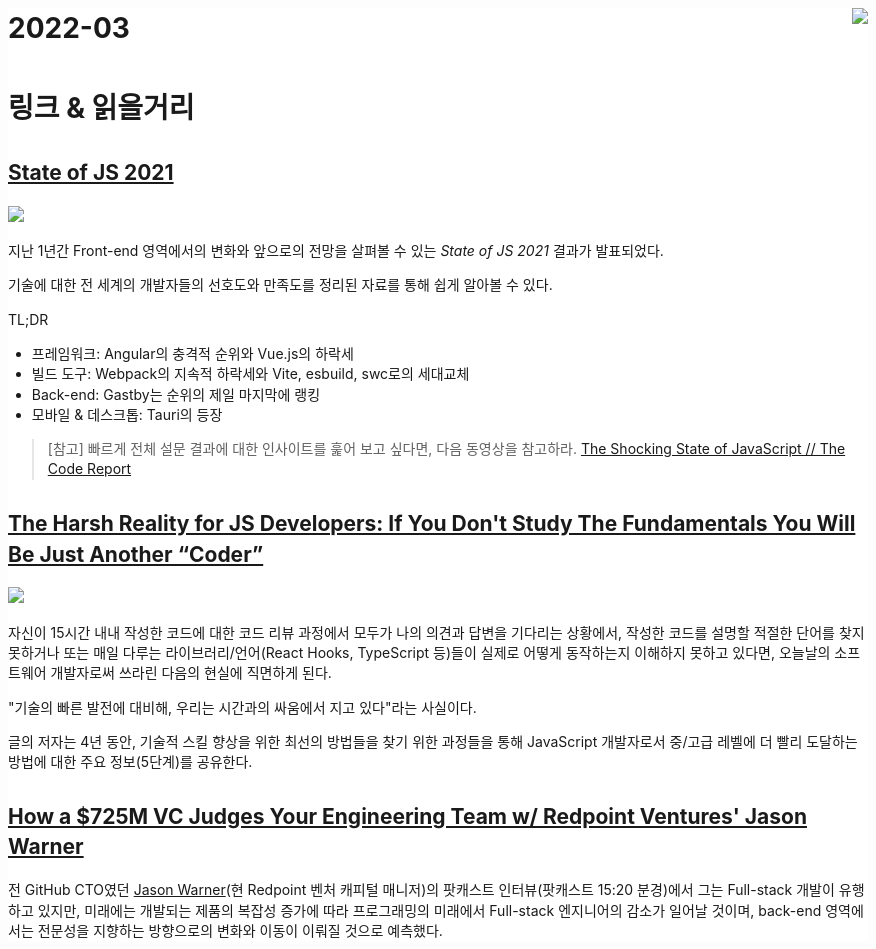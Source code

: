# 2022-03 <img src="https://hits.seeyoufarm.com/api/count/incr/badge.svg?url=https%3A%2F%2Fgithub.com%2Fnaver%2Ffe-news%2F2022-03" align=right>

# 링크 & 읽을거리

## [State of JS 2021](https://2021.stateofjs.com/ko-KR/)
<img src="https://user-images.githubusercontent.com/14918660/155284220-5e996f1f-11de-4863-bc2a-74570e72a14f.png" width="717">

지난 1년간 Front-end 영역에서의 변화와 앞으로의 전망을 살펴볼 수 있는 *State of JS 2021* 결과가 발표되었다. 

기술에 대한 전 세계의 개발자들의 선호도와 만족도를 정리된 자료를 통해 쉽게 알아볼 수 있다.


TL;DR
- 프레임워크: Angular의 충격적 순위와 Vue.js의 하락세
- 빌드 도구: Webpack의 지속적 하락세와 Vite, esbuild, swc로의 세대교체
- Back-end: Gastby는 순위의 제일 마지막에 랭킹
- 모바일 & 데스크톱: Tauri의 등장


> [참고] 빠르게 전체 설문 결과에 대한 인사이트를 훑어 보고 싶다면, 다음 동영상을 참고하라.
> [The Shocking State of JavaScript // The Code Report](https://www.youtube.com/watch?v=1L2hrG-7i2Y)

## [The Harsh Reality for JS Developers: If You Don't Study The Fundamentals You Will Be Just Another “Coder”](https://dev.to/dragosnedelcu/the-harsh-reality-for-js-developers-master-the-fundamentals-or-you-will-be-just-a-coder-21ke)

<img src="https://res.cloudinary.com/practicaldev/image/fetch/s--TUGxJRrI--/c_limit%2Cf_auto%2Cfl_progressive%2Cq_auto%2Cw_880/https://dev-to-uploads.s3.amazonaws.com/uploads/articles/a5qpsb281cronnwrl84i.png" width=500>

자신이 15시간 내내 작성한 코드에 대한 코드 리뷰 과정에서 모두가 나의 의견과 답변을 기다리는 상황에서, 작성한 코드를 설명할 적절한 단어를 찾지 못하거나 또는 매일 다루는 라이브러리/언어(React Hooks, TypeScript 등)들이 실제로 어떻게 동작하는지 이해하지 못하고 있다면, 오늘날의 소프트웨어 개발자로써 쓰라린 다음의 현실에 직면하게 된다.

"기술의 빠른 발전에 대비해, 우리는 시간과의 싸움에서 지고 있다"라는 사실이다.

글의 저자는 4년 동안, 기술적 스킬 향상을 위한 최선의 방법들을 찾기 위한 과정들을 통해 
JavaScript 개발자로서 중/고급 레벨에 더 빨리 도달하는 방법에 대한 주요 정보(5단계)를 공유한다.

## [How a $725M VC Judges Your Engineering Team w/ Redpoint Ventures' Jason Warner](https://podcasts.apple.com/us/podcast/how-a-%24725m-vc-judges-your-engineering-team-w/id1537003676?i=1000550873045)

전 GitHub CTO였던 [Jason Warner](https://www.linkedin.com/in/jcw148/)(현 Redpoint 벤처 캐피털 매니저)의 팟캐스트 인터뷰(팟캐스트 15:20 분경)에서 그는 Full-stack 개발이 유행하고 있지만, 미래에는 개발되는 제품의 복잡성 증가에 따라 프로그래밍의 미래에서 Full-stack 엔지니어의 감소가 일어날 것이며, back-end 영역에서는 전문성을 지향하는  방향으로의 변화와 이동이 이뤄질 것으로 예측했다.

